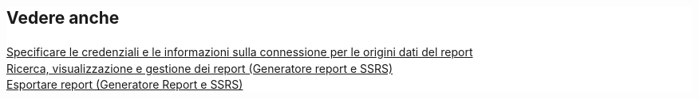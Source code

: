 ## <a name="see-also"></a>Vedere anche  
 [Specificare le credenziali e le informazioni sulla connessione per le origini dati del report](../reporting-services/report-data/specify-credential-and-connection-information-for-report-data-sources.md)   
 [Ricerca, visualizzazione e gestione dei report &#40;Generatore report e SSRS&#41;](../reporting-services/report-builder/finding-viewing-and-managing-reports-report-builder-and-ssrs.md)   
 [Esportare report &#40;Generatore Report e SSRS&#41;](../reporting-services/report-builder/export-reports-report-builder-and-ssrs.md)  
  
  
